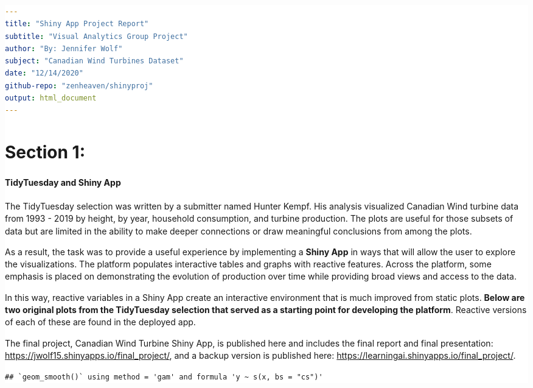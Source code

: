 ```yaml
---
title: "Shiny App Project Report"
subtitle: "Visual Analytics Group Project"
author: "By: Jennifer Wolf"
subject: "Canadian Wind Turbines Dataset"
date: "12/14/2020"
github-repo: "zenheaven/shinyproj"
output: html_document
---
```




# Section 1: 
####  TidyTuesday and Shiny App

The TidyTuesday selection was written by a submitter named Hunter Kempf. 
His analysis visualized Canadian Wind turbine data from 1993 - 2019 by height, by year, household consumption, and turbine production. The plots are useful for those subsets of data but are limited in the ability to make deeper connections or draw meaningful conclusions from among the plots. 

As a result, the task was to provide a useful experience by implementing a **Shiny App** in ways that will allow the user to explore the visualizations. The platform populates interactive tables and graphs with reactive features. Across the platform, some emphasis is placed on demonstrating the evolution of production over time while providing broad views and access to the data.

In this way, reactive variables in a Shiny App create an interactive environment that is much improved from static plots. **Below are two original plots from the TidyTuesday selection that served as a starting point for developing the platform**. Reactive versions of each of these are found in the deployed app.

The final project, Canadian Wind Turbine Shiny App, is published here and includes the final report and final presentation: https://jwolf15.shinyapps.io/final_project/,
and a backup version is published here: https://learningai.shinyapps.io/final_project/.


```
## `geom_smooth()` using method = 'gam' and formula 'y ~ s(x, bs = "cs")'
```
